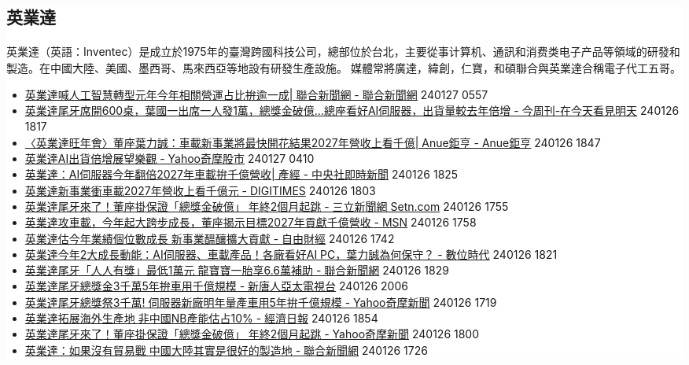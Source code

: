 ## 英業達

英業達（英語：Inventec）是成立於1975年的臺灣跨國科技公司，總部位於台北，主要從事计算机、通訊和消费类电子产品等領域的研發和製造。在中國大陸、美國、墨西哥、馬來西亞等地設有研發生產設施。
媒體常將廣達，緯創，仁寶，和碩聯合與英業達合稱電子代工五哥。
- [英業達喊人工智慧轉型元年今年相關營運占比拚逾一成| 聯合新聞網 - 聯合新聞網](https://news.google.com/rss/articles/CBMiRmh0dHBzOi8vdWRuLmNvbS9uZXdzL3N0b3J5LzcyNDAvNzczNjczNT9mcm9tPXVkbl9jaDJfbWVudV92Ml9tYWluX2NhdGXSAQA?oc=5 "英業達喊人工智慧轉型元年今年相關營運占比拚逾一成| 聯合新聞網 - 聯合新聞網") 240127 0557
- [英業達尾牙席開600桌，葉國一出席一人發1萬，總獎金破億…總座看好AI伺服器，出貨量較去年倍增 - 今周刊-在今天看見明天](https://news.google.com/rss/articles/CBMiS2h0dHBzOi8vd3d3LmJ1c2luZXNzdG9kYXkuY29tLnR3L2FydGljbGUvY2F0ZWdvcnkvMTgzMDE1L3Bvc3QvMjAyNDAxMjYwMDQxL9IBAA?oc=5 "英業達尾牙席開600桌，葉國一出席一人發1萬，總獎金破億…總座看好AI伺服器，出貨量較去年倍增 - 今周刊-在今天看見明天") 240126 1817
- [〈英業達旺年會〉董座葉力誠：車載新事業將最快開花結果2027年營收上看千億| Anue鉅亨 - Anue鉅亨](https://news.google.com/rss/articles/CBMiJmh0dHBzOi8vbmV3cy5jbnllcy5jb20vbmV3cy9pZC81NDM4MzY20gEA?oc=5 "〈英業達旺年會〉董座葉力誠：車載新事業將最快開花結果2027年營收上看千億| Anue鉅亨 - Anue鉅亨") 240126 1847
- [英業達AI出貨倍增展望樂觀 - Yahoo奇摩股市](https://news.google.com/rss/articles/CBMilQFodHRwczovL3R3LnN0b2NrLnlhaG9vLmNvbS9uZXdzLyVFOCU4QiVCMSVFNiVBNSVBRCVFOSU4MSU5NGFpJUU1JTg3JUJBJUU4JUIyJUE4JUU1JTgwJThEJUU1JUEyJTlFLSVFNSVCMSU5NSVFNiU5QyU5QiVFNiVBOCU4MiVFOCVBNyU4MC0yMDEwMDAwMDIuaHRtbNIBAA?oc=5 "英業達AI出貨倍增展望樂觀 - Yahoo奇摩股市") 240127 0410
- [英業達：AI伺服器今年翻倍2027年車載拚千億營收| 產經 - 中央社即時新聞](https://news.google.com/rss/articles/CBMiMWh0dHBzOi8vd3d3LmNuYS5jb20udHcvbmV3cy9hZmUvMjAyNDAxMjYwMjIxLmFzcHjSAQA?oc=5 "英業達：AI伺服器今年翻倍2027年車載拚千億營收| 產經 - 中央社即時新聞") 240126 1825
- [英業達新事業衝車載2027年營收上看千億元 - DIGITIMES](https://news.google.com/rss/articles/CBMiVWh0dHBzOi8vd3d3LmRpZ2l0aW1lcy5jb20udHcvdGVjaC9kdC9uL3Nod253cy5hc3A_aWQ9MDAwMDY4NDI5Nl8yNVkzT1FWVzhXREUzMjdRVkJSU0zSAQA?oc=5 "英業達新事業衝車載2027年營收上看千億元 - DIGITIMES") 240126 1803
- [英業達尾牙來了！董座掛保證「總獎金破億」 年終2個月起跳 - 三立新聞網 Setn.com](https://news.google.com/rss/articles/CBMiLWh0dHBzOi8vd3d3LnNldG4uY29tL05ld3MuYXNweD9OZXdzSUQ9MTQxOTE2MtIBMmh0dHBzOi8vd3d3LnNldG4uY29tL20vYW1wbmV3cy5hc3B4P05ld3NJRD0xNDE5MTYy?oc=5 "英業達尾牙來了！董座掛保證「總獎金破億」 年終2個月起跳 - 三立新聞網 Setn.com") 240126 1755
- [英業達攻車載，今年起大跨步成長，董座揭示目標2027年貢獻千億營收 - MSN](https://news.google.com/rss/articles/CBMisAJodHRwczovL3d3dy5tc24uY29tL3poLXR3L21vbmV5L3RvcHN0b3JpZXMvJUU4JThCJUIxJUU2JUE1JUFEJUU5JTgxJTk0JUU2JTk0JUJCJUU4JUJCJThBJUU4JUJDJTg5LSVFNCVCQiU4QSVFNSVCOSVCNCVFOCVCNSVCNyVFNSVBNCVBNyVFOCVCNyVBOCVFNiVBRCVBNSVFNiU4OCU5MCVFOSU5NSVCNy0lRTglOTElQTMlRTUlQkElQTclRTYlOEYlQUQlRTclQTQlQkElRTclOUIlQUUlRTYlQTglOTkyMDI3JUU1JUI5JUI0JUU4JUIyJUEyJUU3JThEJUJCJUU1JThEJTgzJUU1JTg0JTg0JUU3JTg3JTlGJUU2JTk0JUI2L2FyLUJCMWhpYmM00gEA?oc=5 "英業達攻車載，今年起大跨步成長，董座揭示目標2027年貢獻千億營收 - MSN") 240126 1758
- [英業達估今年業績個位數成長 新事業醞釀擴大貢獻 - 自由財經](https://news.google.com/rss/articles/CBMiMmh0dHBzOi8vZWMubHRuLmNvbS50dy9hcnRpY2xlL2JyZWFraW5nbmV3cy80NTY0MTQ20gE2aHR0cHM6Ly9lYy5sdG4uY29tLnR3L2FtcC9hcnRpY2xlL2JyZWFraW5nbmV3cy80NTY0MTQ2?oc=5 "英業達估今年業績個位數成長 新事業醞釀擴大貢獻 - 自由財經") 240126 1742
- [英業達今年2大成長動能：AI伺服器、車載產品！各廠看好AI PC，葉力誠為何保守？ - 數位時代](https://news.google.com/rss/articles/CBMiQWh0dHBzOi8vd3d3LmJuZXh0LmNvbS50dy9hcnRpY2xlLzc4MjQxL2ludmVudGVjLWFpLXRyYW5zZm9ybWF0aW9u0gEA?oc=5 "英業達今年2大成長動能：AI伺服器、車載產品！各廠看好AI PC，葉力誠為何保守？ - 數位時代") 240126 1821
- [英業達尾牙「人人有獎」最低1萬元 龍寶寶一胎享6.6萬補助 - 聯合新聞網](https://news.google.com/rss/articles/CBMiJ2h0dHBzOi8vdWRuLmNvbS9uZXdzL3N0b3J5LzcyNDAvNzczNjIzN9IBK2h0dHBzOi8vdWRuLmNvbS9uZXdzL2FtcC9zdG9yeS83MjQwLzc3MzYyMzc?oc=5 "英業達尾牙「人人有獎」最低1萬元 龍寶寶一胎享6.6萬補助 - 聯合新聞網") 240126 1829
- [英業達尾牙總獎金3千萬5年拚車用千億規模 - 新唐人亞太電視台](https://news.google.com/rss/articles/CBMi3gFodHRwczovL3d3dy5udGR0di5jb20udHcvYjUvMjAyNDAxMjYvdmlkZW8vMzgzMTA2Lmh0bWw_JUU4JThCJUIxJUU2JUE1JUFEJUU5JTgxJTk0JUU1JUIwJUJFJUU3JTg5JTk5JUU3JUI4JUJEJUU3JThEJThFJUU5JTg3JTkxMyVFNSU4RCU4MyVFOCU5MCVBQyUyMDUlRTUlQjklQjQlRTYlOEIlOUElRTglQkIlOEElRTclOTQlQTglRTUlOEQlODMlRTUlODQlODQlRTglQTYlOEYlRTYlQTglQTHSAQA?oc=5 "英業達尾牙總獎金3千萬5年拚車用千億規模 - 新唐人亞太電視台") 240126 2006
- [英業達尾牙總獎祭3千萬! 伺服器新廠明年量產車用5年拚千億規模 - Yahoo奇摩新聞](https://news.google.com/rss/articles/CBMioAJodHRwczovL3R3Lm5ld3MueWFob28uY29tLyVFOCU4QiVCMSVFNiVBNSVBRCVFOSU4MSU5NCVFNSVCMCVCRSVFNyU4OSU5OSVFNyVCOCVCRCVFNyU4RCU4RSVFNyVBNSVBRDMlRTUlOEQlODMlRTglOTAlQUMtJUU0JUJDJUJBJUU2JTlDJThEJUU1JTk5JUE4JUU2JTk2JUIwJUU1JUJCJUEwJUU2JTk4JThFJUU1JUI5JUI0JUU5JTg3JThGJUU3JTk0JUEyLSVFOCVCQiU4QSVFNyU5NCVBODUlRTUlQjklQjQlRTYlOEIlOUElRTUlOEQlODMlRTUlODQlODQlRTglQTYlOEYlRTYlQTglQTEtMDkxOTUyMTMzLmh0bWzSAQA?oc=5 "英業達尾牙總獎祭3千萬! 伺服器新廠明年量產車用5年拚千億規模 - Yahoo奇摩新聞") 240126 1719
- [英業達拓展海外生產地 非中國NB產能估占10% - 經濟日報](https://news.google.com/rss/articles/CBMiLmh0dHBzOi8vbW9uZXkudWRuLmNvbS9tb25leS9zdG9yeS81NjEyLzc3MzYyOTbSATJodHRwczovL21vbmV5LnVkbi5jb20vbW9uZXkvYW1wL3N0b3J5LzU2MTIvNzczNjI5Ng?oc=5 "英業達拓展海外生產地 非中國NB產能估占10% - 經濟日報") 240126 1854
- [英業達尾牙來了！董座掛保證「總獎金破億」 年終2個月起跳 - Yahoo奇摩新聞](https://news.google.com/rss/articles/CBMi_AFodHRwczovL3R3Lm5ld3MueWFob28uY29tLyVFOCU4QiVCMSVFNiVBNSVBRCVFOSU4MSU5NCVFNSVCMCVCRSVFNyU4OSU5OSVFNCVCRSU4NiVFNCVCQSU4Ni0lRTglOTElQTMlRTUlQkElQTclRTYlOEUlOUIlRTQlQkYlOUQlRTglQUQlODktJUU3JUI4JUJEJUU3JThEJThFJUU5JTg3JTkxJUU3JUEwJUI0JUU1JTg0JTg0LSVFNSVCOSVCNCVFNyVCNSU4MjIlRTUlODAlOEIlRTYlOUMlODglRTglQjUlQjclRTglQjclQjMtMTAwMDIyNTUzLmh0bWzSAQA?oc=5 "英業達尾牙來了！董座掛保證「總獎金破億」 年終2個月起跳 - Yahoo奇摩新聞") 240126 1800
- [英業達：如果沒有貿易戰 中國大陸其實是很好的製造地 - 聯合新聞網](https://news.google.com/rss/articles/CBMiJ2h0dHBzOi8vdWRuLmNvbS9uZXdzL3N0b3J5LzcyNDAvNzczNjA5MdIBK2h0dHBzOi8vdWRuLmNvbS9uZXdzL2FtcC9zdG9yeS83MjQwLzc3MzYwOTE?oc=5 "英業達：如果沒有貿易戰 中國大陸其實是很好的製造地 - 聯合新聞網") 240126 1726